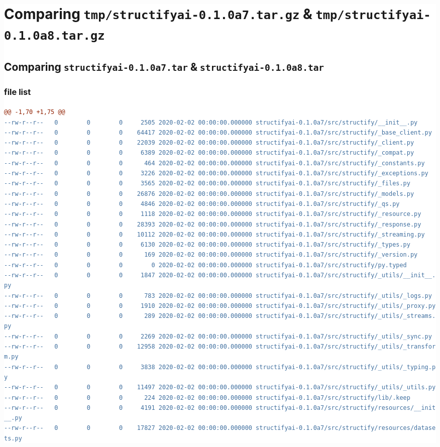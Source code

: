 # Comparing `tmp/structifyai-0.1.0a7.tar.gz` & `tmp/structifyai-0.1.0a8.tar.gz`

## Comparing `structifyai-0.1.0a7.tar` & `structifyai-0.1.0a8.tar`

### file list

```diff
@@ -1,70 +1,75 @@
--rw-r--r--   0        0        0     2505 2020-02-02 00:00:00.000000 structifyai-0.1.0a7/src/structify/__init__.py
--rw-r--r--   0        0        0    64417 2020-02-02 00:00:00.000000 structifyai-0.1.0a7/src/structify/_base_client.py
--rw-r--r--   0        0        0    22039 2020-02-02 00:00:00.000000 structifyai-0.1.0a7/src/structify/_client.py
--rw-r--r--   0        0        0     6389 2020-02-02 00:00:00.000000 structifyai-0.1.0a7/src/structify/_compat.py
--rw-r--r--   0        0        0      464 2020-02-02 00:00:00.000000 structifyai-0.1.0a7/src/structify/_constants.py
--rw-r--r--   0        0        0     3226 2020-02-02 00:00:00.000000 structifyai-0.1.0a7/src/structify/_exceptions.py
--rw-r--r--   0        0        0     3565 2020-02-02 00:00:00.000000 structifyai-0.1.0a7/src/structify/_files.py
--rw-r--r--   0        0        0    26876 2020-02-02 00:00:00.000000 structifyai-0.1.0a7/src/structify/_models.py
--rw-r--r--   0        0        0     4846 2020-02-02 00:00:00.000000 structifyai-0.1.0a7/src/structify/_qs.py
--rw-r--r--   0        0        0     1118 2020-02-02 00:00:00.000000 structifyai-0.1.0a7/src/structify/_resource.py
--rw-r--r--   0        0        0    28393 2020-02-02 00:00:00.000000 structifyai-0.1.0a7/src/structify/_response.py
--rw-r--r--   0        0        0    10112 2020-02-02 00:00:00.000000 structifyai-0.1.0a7/src/structify/_streaming.py
--rw-r--r--   0        0        0     6130 2020-02-02 00:00:00.000000 structifyai-0.1.0a7/src/structify/_types.py
--rw-r--r--   0        0        0      169 2020-02-02 00:00:00.000000 structifyai-0.1.0a7/src/structify/_version.py
--rw-r--r--   0        0        0        0 2020-02-02 00:00:00.000000 structifyai-0.1.0a7/src/structify/py.typed
--rw-r--r--   0        0        0     1847 2020-02-02 00:00:00.000000 structifyai-0.1.0a7/src/structify/_utils/__init__.py
--rw-r--r--   0        0        0      783 2020-02-02 00:00:00.000000 structifyai-0.1.0a7/src/structify/_utils/_logs.py
--rw-r--r--   0        0        0     1910 2020-02-02 00:00:00.000000 structifyai-0.1.0a7/src/structify/_utils/_proxy.py
--rw-r--r--   0        0        0      289 2020-02-02 00:00:00.000000 structifyai-0.1.0a7/src/structify/_utils/_streams.py
--rw-r--r--   0        0        0     2269 2020-02-02 00:00:00.000000 structifyai-0.1.0a7/src/structify/_utils/_sync.py
--rw-r--r--   0        0        0    12958 2020-02-02 00:00:00.000000 structifyai-0.1.0a7/src/structify/_utils/_transform.py
--rw-r--r--   0        0        0     3838 2020-02-02 00:00:00.000000 structifyai-0.1.0a7/src/structify/_utils/_typing.py
--rw-r--r--   0        0        0    11497 2020-02-02 00:00:00.000000 structifyai-0.1.0a7/src/structify/_utils/_utils.py
--rw-r--r--   0        0        0      224 2020-02-02 00:00:00.000000 structifyai-0.1.0a7/src/structify/lib/.keep
--rw-r--r--   0        0        0     4191 2020-02-02 00:00:00.000000 structifyai-0.1.0a7/src/structify/resources/__init__.py
--rw-r--r--   0        0        0    17827 2020-02-02 00:00:00.000000 structifyai-0.1.0a7/src/structify/resources/datasets.py
```